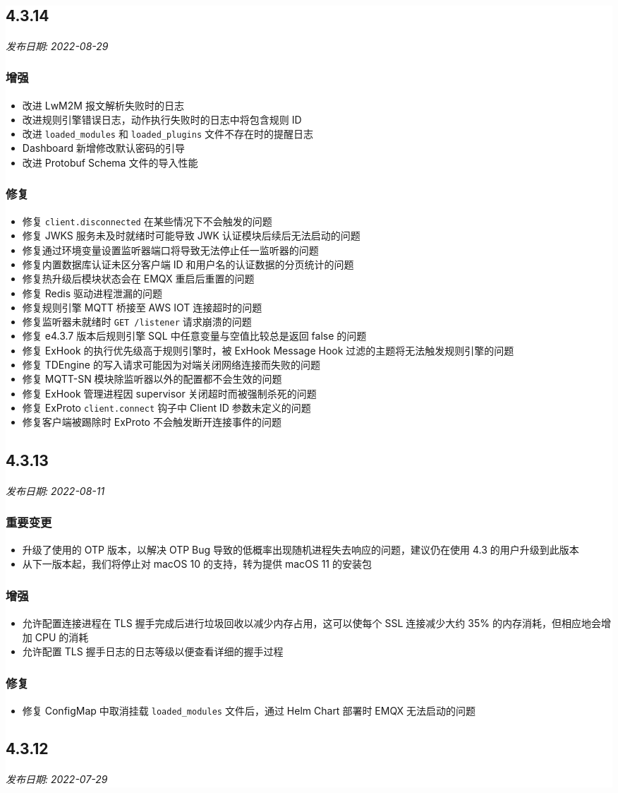 ## 4.3.14

*发布日期: 2022-08-29*

### 增强

- 改进 LwM2M 报文解析失败时的日志
- 改进规则引擎错误日志，动作执行失败时的日志中将包含规则 ID
- 改进 `loaded_modules` 和 `loaded_plugins` 文件不存在时的提醒日志
- Dashboard 新增修改默认密码的引导
- 改进 Protobuf Schema 文件的导入性能

### 修复

- 修复 `client.disconnected` 在某些情况下不会触发的问题
- 修复 JWKS 服务未及时就绪时可能导致 JWK 认证模块后续后无法启动的问题
- 修复通过环境变量设置监听器端口将导致无法停止任一监听器的问题
- 修复内置数据库认证未区分客户端 ID 和用户名的认证数据的分页统计的问题
- 修复热升级后模块状态会在 EMQX 重启后重置的问题
- 修复 Redis 驱动进程泄漏的问题
- 修复规则引擎 MQTT 桥接至 AWS IOT 连接超时的问题
- 修复监听器未就绪时 `GET /listener` 请求崩溃的问题
- 修复 e4.3.7 版本后规则引擎 SQL 中任意变量与空值比较总是返回 false 的问题
- 修复 ExHook 的执行优先级高于规则引擎时，被 ExHook Message Hook 过滤的主题将无法触发规则引擎的问题
- 修复 TDEngine 的写入请求可能因为对端关闭网络连接而失败的问题
- 修复 MQTT-SN 模块除监听器以外的配置都不会生效的问题
- 修复 ExHook 管理进程因 supervisor 关闭超时而被强制杀死的问题
- 修复 ExProto `client.connect` 钩子中 Client ID 参数未定义的问题
- 修复客户端被踢除时 ExProto 不会触发断开连接事件的问题

## 4.3.13

*发布日期: 2022-08-11*

### 重要变更

- 升级了使用的 OTP 版本，以解决 OTP Bug 导致的低概率出现随机进程失去响应的问题，建议仍在使用 4.3 的用户升级到此版本
- 从下一版本起，我们将停止对 macOS 10 的支持，转为提供 macOS 11 的安装包

### 增强

- 允许配置连接进程在 TLS 握手完成后进行垃圾回收以减少内存占用，这可以使每个 SSL 连接减少大约 35% 的内存消耗，但相应地会增加 CPU 的消耗
- 允许配置 TLS 握手日志的日志等级以便查看详细的握手过程

### 修复

- 修复 ConfigMap 中取消挂载 `loaded_modules` 文件后，通过 Helm Chart 部署时 EMQX 无法启动的问题

## 4.3.12

*发布日期: 2022-07-29*
